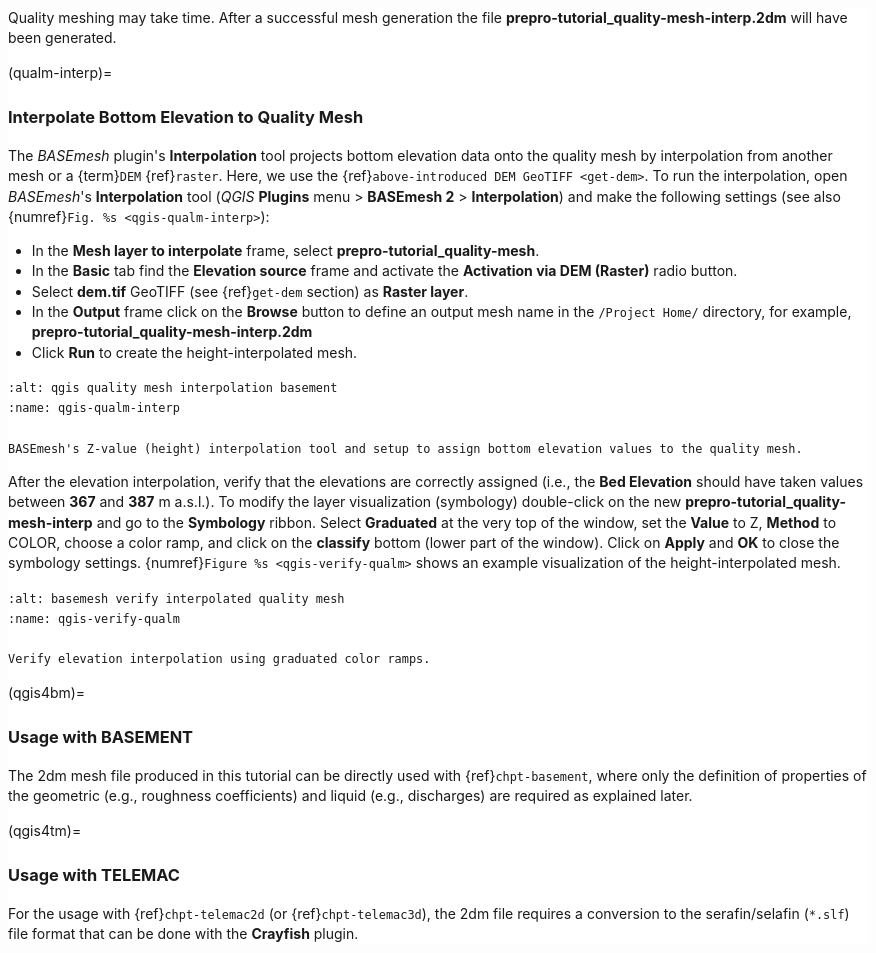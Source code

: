 Quality meshing may take time. After a successful mesh generation the file **prepro-tutorial_quality-mesh-interp.2dm** will have been generated.

(qualm-interp)=
### Interpolate Bottom Elevation to Quality Mesh

The *BASEmesh* plugin's **Interpolation** tool projects bottom elevation data onto the quality mesh by interpolation from another mesh or a {term}`DEM` {ref}`raster`. Here, we use the {ref}`above-introduced DEM GeoTIFF <get-dem>`. To run the interpolation, open *BASEmesh*'s **Interpolation** tool (*QGIS* **Plugins** menu > **BASEmesh 2** > **Interpolation**) and make the following settings (see also {numref}`Fig. %s <qgis-qualm-interp>`):

* In the **Mesh layer to interpolate** frame, select **prepro-tutorial_quality-mesh**.
* In the **Basic** tab find the **Elevation source** frame and activate the **Activation via DEM (Raster)** radio button.
* Select **dem.tif** GeoTIFF (see {ref}`get-dem` section) as **Raster layer**.
* In the **Output** frame click on the **Browse** button to define an output mesh name in the `/Project Home/` directory, for example, **prepro-tutorial_quality-mesh-interp.2dm**
* Click **Run** to create the height-interpolated mesh.

```{figure} ../img/qgis/bm-mesh-interpolation.png
:alt: qgis quality mesh interpolation basement
:name: qgis-qualm-interp

BASEmesh's Z-value (height) interpolation tool and setup to assign bottom elevation values to the quality mesh.
```

After the elevation interpolation, verify that the elevations are correctly assigned (i.e., the **Bed Elevation** should have taken values between **367** and **387** m a.s.l.). To modify the layer visualization (symbology) double-click on the new **prepro-tutorial_quality-mesh-interp** and go to the **Symbology** ribbon. Select **Graduated** at the very top of the window, set the **Value** to Z, **Method** to COLOR, choose a color ramp, and click on the **classify** bottom (lower part of the window). Click on **Apply** and **OK** to close the symbology settings. {numref}`Figure %s <qgis-verify-qualm>` shows an example visualization of the height-interpolated mesh.

```{figure} ../img/qgis/bm-mesh-interp-success.png
:alt: basemesh verify interpolated quality mesh
:name: qgis-verify-qualm

Verify elevation interpolation using graduated color ramps.
```

(qgis4bm)=
### Usage with BASEMENT

The 2dm mesh file produced in this tutorial can be directly used with {ref}`chpt-basement`, where only the definition of properties of the geometric (e.g., roughness coefficients) and liquid (e.g., discharges) are required as explained later.

(qgis4tm)=
### Usage with TELEMAC
For the usage with {ref}`chpt-telemac2d` (or {ref}`chpt-telemac3d`), the 2dm file requires a conversion to the serafin/selafin (`*.slf`) file format that can be done with the **Crayfish** plugin.
